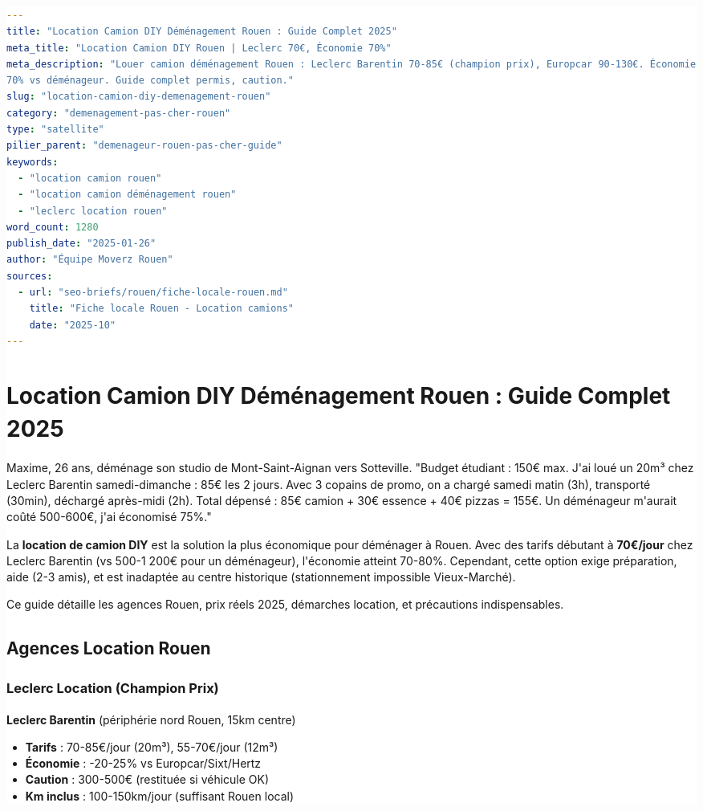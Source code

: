 ```yaml
---
title: "Location Camion DIY Déménagement Rouen : Guide Complet 2025"
meta_title: "Location Camion DIY Rouen | Leclerc 70€, Économie 70%"
meta_description: "Louer camion déménagement Rouen : Leclerc Barentin 70-85€ (champion prix), Europcar 90-130€. Économie 70% vs déménageur. Guide complet permis, caution."
slug: "location-camion-diy-demenagement-rouen"
category: "demenagement-pas-cher-rouen"
type: "satellite"
pilier_parent: "demenageur-rouen-pas-cher-guide"
keywords:
  - "location camion rouen"
  - "location camion déménagement rouen"
  - "leclerc location rouen"
word_count: 1280
publish_date: "2025-01-26"
author: "Équipe Moverz Rouen"
sources:
  - url: "seo-briefs/rouen/fiche-locale-rouen.md"
    title: "Fiche locale Rouen - Location camions"
    date: "2025-10"
---
```


# Location Camion DIY Déménagement Rouen : Guide Complet 2025

Maxime, 26 ans, déménage son studio de Mont-Saint-Aignan vers Sotteville. "Budget étudiant : 150€ max. J'ai loué un 20m³ chez Leclerc Barentin samedi-dimanche : 85€ les 2 jours. Avec 3 copains de promo, on a chargé samedi matin (3h), transporté (30min), déchargé après-midi (2h). Total dépensé : 85€ camion + 30€ essence + 40€ pizzas = 155€. Un déménageur m'aurait coûté 500-600€, j'ai économisé 75%."

La **location de camion DIY** est la solution la plus économique pour déménager à Rouen. Avec des tarifs débutant à **70€/jour** chez Leclerc Barentin (vs 500-1 200€ pour un déménageur), l'économie atteint 70-80%. Cependant, cette option exige préparation, aide (2-3 amis), et est inadaptée au centre historique (stationnement impossible Vieux-Marché).

Ce guide détaille les agences Rouen, prix réels 2025, démarches location, et précautions indispensables.

## Agences Location Rouen

### Leclerc Location (Champion Prix)

**Leclerc Barentin** (périphérie nord Rouen, 15km centre)
- **Tarifs** : 70-85€/jour (20m³), 55-70€/jour (12m³)
- **Économie** : -20-25% vs Europcar/Sixt/Hertz
- **Caution** : 300-500€ (restituée si véhicule OK)
- **Km inclus** : 100-150km/jour (suffisant Rouen local)
